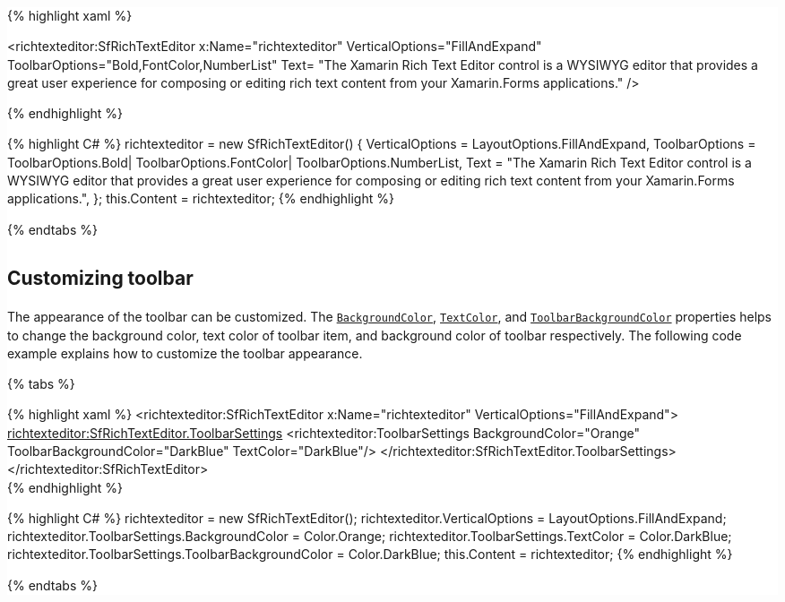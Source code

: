 {% highlight xaml %} 

<richtexteditor:SfRichTextEditor x:Name="richtexteditor" VerticalOptions="FillAndExpand" ToolbarOptions="Bold,FontColor,NumberList" Text= "The Xamarin Rich Text Editor control is a WYSIWYG editor that provides a great user experience for composing or editing rich text content from your Xamarin.Forms applications." />
       

{% endhighlight %}

{% highlight C# %} 
richtexteditor = new SfRichTextEditor()
{
	VerticalOptions = LayoutOptions.FillAndExpand,
	ToolbarOptions = ToolbarOptions.Bold| ToolbarOptions.FontColor| ToolbarOptions.NumberList,
	Text = "The Xamarin Rich Text Editor control is a WYSIWYG editor that provides a great user experience for composing or editing rich text content from your Xamarin.Forms applications.",
};
this.Content = richtexteditor;
{% endhighlight %}

{% endtabs %}

## Customizing toolbar

The appearance of the toolbar can be customized. The [`BackgroundColor`](https://help.syncfusion.com/cr/xamarin/Syncfusion.XForms.RichTextEditor.ToolbarSettings.html#Syncfusion_XForms_RichTextEditor_ToolbarSettings_BackgroundColor), [`TextColor`](https://help.syncfusion.com/cr/xamarin/Syncfusion.XForms.RichTextEditor.ToolbarSettings.html#Syncfusion_XForms_RichTextEditor_ToolbarSettings_TextColor), and [`ToolbarBackgroundColor`](https://help.syncfusion.com/cr/xamarin/Syncfusion.XForms.RichTextEditor.ToolbarSettings.html#Syncfusion_XForms_RichTextEditor_ToolbarSettings_ToolbarBackgroundColor) properties helps to change the background color, text color of toolbar item, and background color of toolbar respectively. The following code example explains how to customize the toolbar appearance.

{% tabs %} 

{% highlight xaml %} 
<richtexteditor:SfRichTextEditor x:Name="richtexteditor" VerticalOptions="FillAndExpand">
    <richtexteditor:SfRichTextEditor.ToolbarSettings>
        <richtexteditor:ToolbarSettings BackgroundColor="Orange" ToolbarBackgroundColor="DarkBlue" TextColor="DarkBlue"/>
    </richtexteditor:SfRichTextEditor.ToolbarSettings>
</richtexteditor:SfRichTextEditor>      
{% endhighlight %}

{% highlight C# %} 
richtexteditor = new SfRichTextEditor();
richtexteditor.VerticalOptions = LayoutOptions.FillAndExpand;
richtexteditor.ToolbarSettings.BackgroundColor = Color.Orange;
richtexteditor.ToolbarSettings.TextColor = Color.DarkBlue;
richtexteditor.ToolbarSettings.ToolbarBackgroundColor = Color.DarkBlue;
this.Content = richtexteditor;
{% endhighlight %}

{% endtabs %}

